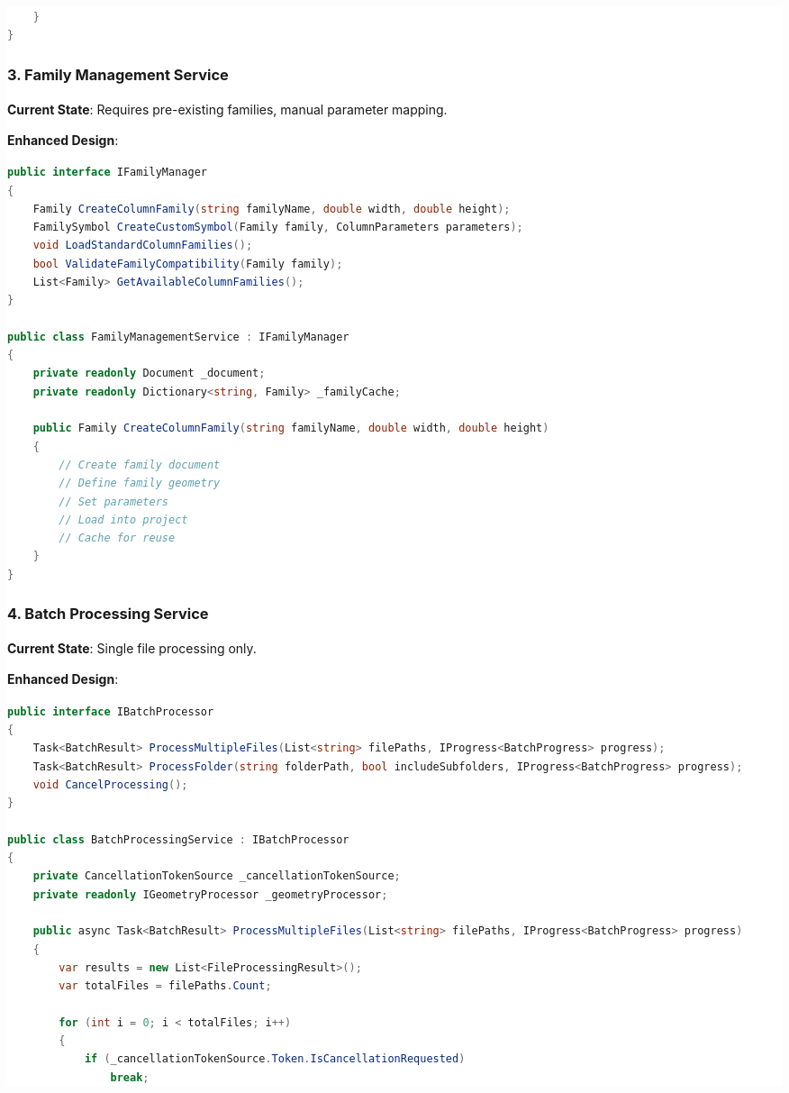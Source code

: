 ```csharp
    }
}
```

### 3. Family Management Service

**Current State**: Requires pre-existing families, manual parameter mapping.

**Enhanced Design**:
```csharp
public interface IFamilyManager
{
    Family CreateColumnFamily(string familyName, double width, double height);
    FamilySymbol CreateCustomSymbol(Family family, ColumnParameters parameters);
    void LoadStandardColumnFamilies();
    bool ValidateFamilyCompatibility(Family family);
    List<Family> GetAvailableColumnFamilies();
}

public class FamilyManagementService : IFamilyManager
{
    private readonly Document _document;
    private readonly Dictionary<string, Family> _familyCache;
    
    public Family CreateColumnFamily(string familyName, double width, double height)
    {
        // Create family document
        // Define family geometry
        // Set parameters
        // Load into project
        // Cache for reuse
    }
}
```

### 4. Batch Processing Service

**Current State**: Single file processing only.

**Enhanced Design**:
```csharp
public interface IBatchProcessor
{
    Task<BatchResult> ProcessMultipleFiles(List<string> filePaths, IProgress<BatchProgress> progress);
    Task<BatchResult> ProcessFolder(string folderPath, bool includeSubfolders, IProgress<BatchProgress> progress);
    void CancelProcessing();
}

public class BatchProcessingService : IBatchProcessor
{
    private CancellationTokenSource _cancellationTokenSource;
    private readonly IGeometryProcessor _geometryProcessor;
    
    public async Task<BatchResult> ProcessMultipleFiles(List<string> filePaths, IProgress<BatchProgress> progress)
    {
        var results = new List<FileProcessingResult>();
        var totalFiles = filePaths.Count;
        
        for (int i = 0; i < totalFiles; i++)
        {
            if (_cancellationTokenSource.Token.IsCancellationRequested)
                break;
```